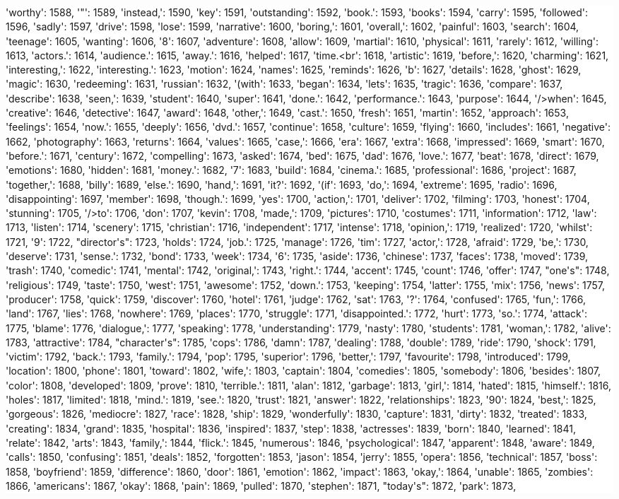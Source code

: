 'worthy': 1588, '"': 1589, 'instead,': 1590, 'key': 1591, 'outstanding': 1592, 'book.': 1593, 'books': 1594, 'carry': 1595, 'followed': 1596, 'sadly': 1597, 'drive': 1598, 'lose': 1599, 'narrative': 1600, 'boring,': 1601, 'overall,': 1602, 'painful': 1603, 'search': 1604, 'teenage': 1605, 'wanting': 1606, '8': 1607, 'adventure': 1608, 'allow': 1609, 'martial': 1610, 'physical': 1611, 'rarely': 1612, 'willing': 1613, 'actors.': 1614, 'audience.': 1615, 'away.': 1616, 'helped': 1617, 'time.<br': 1618, 'artistic': 1619, 'before,': 1620, 'charming': 1621, 'interesting,': 1622, 'interesting.': 1623, 'motion': 1624, 'names': 1625, 'reminds': 1626, 'b': 1627, 'details': 1628, 'ghost': 1629, 'magic': 1630, 'redeeming': 1631, 'russian': 1632, '(with': 1633, 'began': 1634, 'lets': 1635, 'tragic': 1636, 'compare': 1637, 'describe': 1638, 'seen,': 1639, 'student': 1640, 'super': 1641, 'done.': 1642, 'performance.': 1643, 'purpose': 1644, '/>when': 1645, 'creative': 1646, 'detective': 1647, 'award': 1648, 'other,': 1649, 'cast.': 1650, 'fresh': 1651, 'martin': 1652, 'approach': 1653, 'feelings': 1654, 'now.': 1655, 'deeply': 1656, 'dvd.': 1657, 'continue': 1658, 'culture': 1659, 'flying': 1660, 'includes': 1661, 'negative': 1662, 'photography': 1663, 'returns': 1664, 'values': 1665, 'case,': 1666, 'era': 1667, 'extra': 1668, 'impressed': 1669, 'smart': 1670, 'before.': 1671, 'century': 1672, 'compelling': 1673, 'asked': 1674, 'bed': 1675, 'dad': 1676, 'love.': 1677, 'beat': 1678, 'direct': 1679, 'emotions': 1680, 'hidden': 1681, 'money.': 1682, '7': 1683, 'build': 1684, 'cinema.': 1685, 'professional': 1686, 'project': 1687, 'together,': 1688, 'billy': 1689, 'else.': 1690, 'hand,': 1691, 'it?': 1692, '(if': 1693, 'do,': 1694, 'extreme': 1695, 'radio': 1696, 'disappointing': 1697, 'member': 1698, 'though.': 1699, 'yes': 1700, 'action,': 1701, 'deliver': 1702, 'filming': 1703, 'honest': 1704, 'stunning': 1705, '/>to': 1706, 'don': 1707, 'kevin': 1708, 'made,': 1709, 'pictures': 1710, 'costumes': 1711, 'information': 1712, 'law': 1713, 'listen': 1714, 'scenery': 1715, 'christian': 1716, 'independent': 1717, 'intense': 1718, 'opinion,': 1719, 'realized': 1720, 'whilst': 1721, '9': 1722, "director's": 1723, 'holds': 1724, 'job.': 1725, 'manage': 1726, 'tim': 1727, 'actor,': 1728, 'afraid': 1729, 'be,': 1730, 'deserve': 1731, 'sense.': 1732, 'bond': 1733, 'week': 1734, '6': 1735, 'aside': 1736, 'chinese': 1737, 'faces': 1738, 'moved': 1739, 'trash': 1740, 'comedic': 1741, 'mental': 1742, 'original,': 1743, 'right.': 1744, 'accent': 1745, 'count': 1746, 'offer': 1747, "one's": 1748, 'religious': 1749, 'taste': 1750, 'west': 1751, 'awesome': 1752, 'down.': 1753, 'keeping': 1754, 'latter': 1755, 'mix': 1756, 'news': 1757, 'producer': 1758, 'quick': 1759, 'discover': 1760, 'hotel': 1761, 'judge': 1762, 'sat': 1763, '?': 1764, 'confused': 1765, 'fun,': 1766, 'land': 1767, 'lies': 1768, 'nowhere': 1769, 'places': 1770, 'struggle': 1771, 'disappointed.': 1772, 'hurt': 1773, 'so.': 1774, 'attack': 1775, 'blame': 1776, 'dialogue,': 1777, 'speaking': 1778, 'understanding': 1779, 'nasty': 1780, 'students': 1781, 'woman,': 1782, 'alive': 1783, 'attractive': 1784, "character's": 1785, 'cops': 1786, 'damn': 1787, 'dealing': 1788, 'double': 1789, 'ride': 1790, 'shock': 1791, 'victim': 1792, 'back.': 1793, 'family.': 1794, 'pop': 1795, 'superior': 1796, 'better,': 1797, 'favourite': 1798, 'introduced': 1799, 'location': 1800, 'phone': 1801, 'toward': 1802, 'wife,': 1803, 'captain': 1804, 'comedies': 1805, 'somebody': 1806, 'besides': 1807, 'color': 1808, 'developed': 1809, 'prove': 1810, 'terrible.': 1811, 'alan': 1812, 'garbage': 1813, 'girl,': 1814, 'hated': 1815, 'himself.': 1816, 'holes': 1817, 'limited': 1818, 'mind.': 1819, 'see.': 1820, 'trust': 1821, 'answer': 1822, 'relationships': 1823, '90': 1824, 'best,': 1825, 'gorgeous': 1826, 'mediocre': 1827, 'race': 1828, 'ship': 1829, 'wonderfully': 1830, 'capture': 1831, 'dirty': 1832, 'treated': 1833, 'creating': 1834, 'grand': 1835, 'hospital': 1836, 'inspired': 1837, 'step': 1838, 'actresses': 1839, 'born': 1840, 'learned': 1841, 'relate': 1842, 'arts': 1843, 'family,': 1844, 'flick.': 1845, 'numerous': 1846, 'psychological': 1847, 'apparent': 1848, 'aware': 1849, 'calls': 1850, 'confusing': 1851, 'deals': 1852, 'forgotten': 1853, 'jason': 1854, 'jerry': 1855, 'opera': 1856, 'technical': 1857, 'boss': 1858, 'boyfriend': 1859, 'difference': 1860, 'door': 1861, 'emotion': 1862, 'impact': 1863, 'okay,': 1864, 'unable': 1865, 'zombies': 1866, 'americans': 1867, 'okay': 1868, 'pain': 1869, 'pulled': 1870, 'stephen': 1871, "today's": 1872, 'park': 1873,